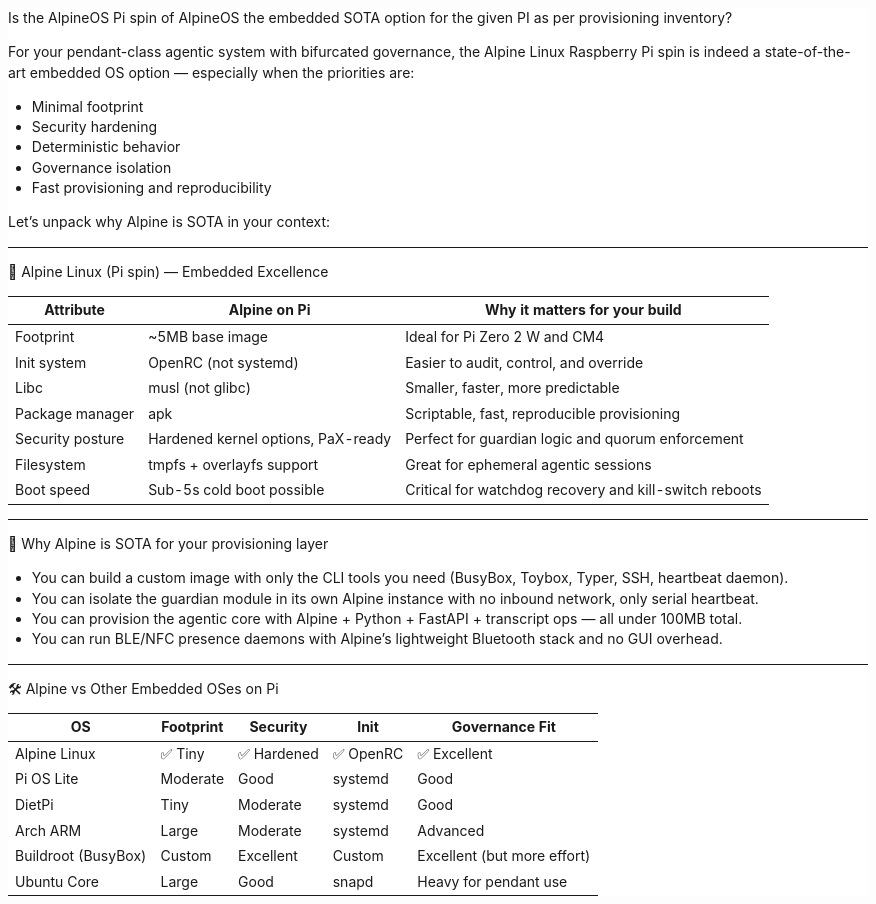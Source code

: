 Is the AlpineOS Pi spin of AlpineOS the embedded SOTA option for the given PI as per provisioning inventory?

For your pendant-class agentic system with bifurcated governance, the Alpine Linux Raspberry Pi spin is indeed a state-of-the-art embedded OS option — especially when the priorities are:

- Minimal footprint
- Security hardening
- Deterministic behavior
- Governance isolation
- Fast provisioning and reproducibility

Let’s unpack why Alpine is SOTA in your context:

---

🧠 Alpine Linux (Pi spin) — Embedded Excellence

| Attribute | Alpine on Pi | Why it matters for your build |
|-----------|--------------|-------------------------------|
| Footprint | ~5MB base image | Ideal for Pi Zero 2 W and CM4 |
| Init system | OpenRC (not systemd) | Easier to audit, control, and override |
| Libc | musl (not glibc) | Smaller, faster, more predictable |
| Package manager | apk | Scriptable, fast, reproducible provisioning |
| Security posture | Hardened kernel options, PaX-ready | Perfect for guardian logic and quorum enforcement |
| Filesystem | tmpfs + overlayfs support | Great for ephemeral agentic sessions |
| Boot speed | Sub-5s cold boot possible | Critical for watchdog recovery and kill-switch reboots |

---

🧬 Why Alpine is SOTA for your provisioning layer

- You can build a custom image with only the CLI tools you need (BusyBox, Toybox, Typer, SSH, heartbeat daemon).
- You can isolate the guardian module in its own Alpine instance with no inbound network, only serial heartbeat.
- You can provision the agentic core with Alpine + Python + FastAPI + transcript ops — all under 100MB total.
- You can run BLE/NFC presence daemons with Alpine’s lightweight Bluetooth stack and no GUI overhead.

---

🛠️ Alpine vs Other Embedded OSes on Pi

| OS | Footprint | Security | Init | Governance Fit |
|----|-----------|----------|------|----------------|
| Alpine Linux | ✅ Tiny | ✅ Hardened | ✅ OpenRC | ✅ Excellent |
| Pi OS Lite | Moderate | Good | systemd | Good |
| DietPi | Tiny | Moderate | systemd | Good |
| Arch ARM | Large | Moderate | systemd | Advanced |
| Buildroot (BusyBox) | Custom | Excellent | Custom | Excellent (but more effort) |
| Ubuntu Core | Large | Good | snapd | Heavy for pendant use |
